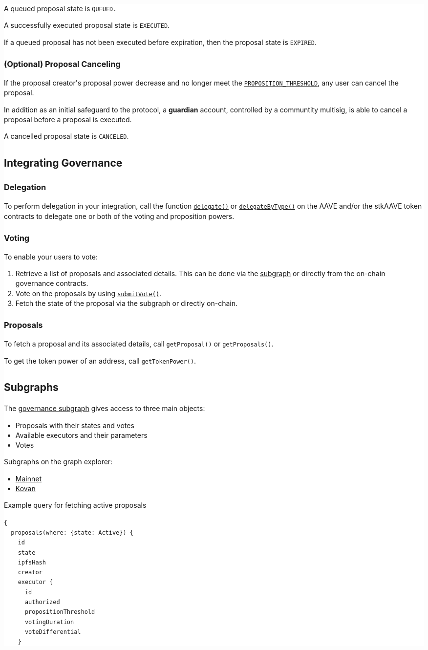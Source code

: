 A queued proposal state is `QUEUED.`

A successfully executed proposal state is `EXECUTED`.

If a queued proposal has not been executed before expiration, then the proposal state is `EXPIRED`.

### (Optional) Proposal Canceling

If the proposal creator's proposal power decrease and no longer meet the [`PROPOSITION_THRESHOLD`](./#proposition\_threshold), any user can cancel the proposal.

In addition as an initial safeguard to the protocol, a **guardian** account, controlled by a communtity multisig, is able to cancel a proposal before a proposal is executed.

A cancelled proposal state is `CANCELED`.

## Integrating Governance

### Delegation

To perform delegation in your integration, call the function [`delegate()`](./#delegate) or [`delegateByType()`](./#delegatebytype) on the AAVE and/or the stkAAVE token contracts to delegate one or both of the voting and proposition powers.

### Voting

To enable your users to vote:

1. Retrieve a list of proposals and associated details. This can be done via the [subgraph](./#subgraphs) or directly from the on-chain governance contracts.
2. Vote on the proposals by using  [`submitVote()`](./#submitvote).
3. Fetch the state of the proposal via the subgraph or directly on-chain.

### Proposals

To fetch a proposal and its associated details, call `getProposal()` or `getProposals()`.

To get the token power of an address, call `getTokenPower()`.

## Subgraphs

The [governance subgraph](https://github.com/aave/governance-v2-subgraph) gives access to three main objects:&#x20;

* Proposals with their states and votes
* Available executors and their parameters
* Votes&#x20;

Subgraphs on the graph explorer:&#x20;

* [Mainnet](https://thegraph.com/explorer/subgraph/aave/governance-v2)
* [Kovan](https://thegraph.com/explorer/subgraph/aave/governance-v2-kovan)

Example query for fetching active proposals

```graphql
{
  proposals(where: {state: Active}) {
    id
    state
    ipfsHash
    creator
    executor {
      id
      authorized
      propositionThreshold
      votingDuration
      voteDifferential
    }
```